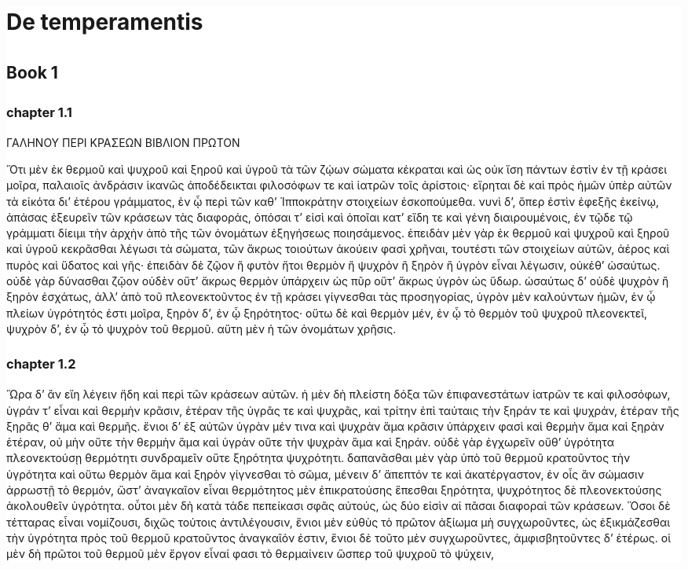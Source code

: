 # De temperamentis

## Book 1

### chapter 1.1

<milestone unit="ed1page" n="509"/>
                        <head>ΓΑΛΗΝΟΥ ΠΕΡΙ ΚΡΑΣΕΩΝ <lb/>ΒΙΒΛΙΟΝ ΠΡΩΤΟΝ</head>
                        <p>Ὅτι μὲν ἐκ θερμοῦ καὶ ψυχροῦ καὶ ξηροῦ <lb/>καὶ ὑγροῦ τὰ τῶν ζῴων σώματα
                            κέκραται καὶ ὡς οὐκ ἴση <lb/>πάντων ἐστὶν ἐν τῇ κράσει μοῖρα, παλαιοῖς
                            ἀνδράσιν ἱκανῶς <lb/>ἀποδέδεικται φιλοσόφων τε καὶ ἰατρῶν τοῖς ἀρίστοις·
                            εἴρηται <lb/>
                            <milestone unit="lineno" n="5"/>δὲ καὶ πρὸς ἡμῶν ὑπὲρ αὐτῶν τὰ εἰκότα
                            δι’ ἑτέρου γράμματος, <lb/>ἐν ᾦ περὶ τῶν καθ’ Ἱπποκράτην στοιχείων
                            ἐσκοπούμεθα. <lb/>νυνὶ δ’, ὅπερ ἐστὶν ἐφεξῆς ἐκείνῳ, ἁπάσας ἐξευρεῖν
                            <lb/>τῶν κράσεων τὰς διαφοράς, ὁπόσαι τ’ εἰσὶ καὶ ὁποῖαι κατ’ <lb/>
                            <milestone unit="ed1page" n="510"/>εἴδη τε καὶ γένη διαιρουμένοις, ἐν
                            τῷδε τῷ γράμματι δίειμι <lb/>
                            <milestone unit="lineno" n="10"/>τὴν ἀρχὴν ἀπὸ τῆς τῶν ὀνομάτων
                            ἐξηγήσεως ποιησάμενος. <lb/>ἐπειδὰν μὲν γὰρ ἐκ θερμοῦ καὶ ψυχροῦ καὶ
                            ξηροῦ <lb/>καὶ ὑγροῦ κεκρᾶσθαι λέγωσι τὰ σώματα, τῶν ἄκρως τοιούτων
                            <lb/>ἀκούειν φασὶ χρῆναι, τουτέστι τῶν στοιχείων αὐτῶν, <lb/>ἀέρος καὶ
                            πυρὸς καὶ ὕδατος καὶ γῆς· ἐπειδὰν δὲ ζῷον ἢ <lb/>
                            <milestone unit="lineno" n="15"/>φυτὸν ἤτοι θερμὸν ἢ ψυχρὸν ἢ ξηρὸν ἢ
                            ὑγρὸν εἶναι λέγωσιν, <lb/>οὐκέθ’ ὡσαύτως. οὐδὲ γὰρ δύνασθαι ζῷον οὐδὲν
                            οὔτ’ <lb/>ἄκρως θερμὸν ὑπάρχειν ὡς πῦρ οὔτ’ ἄκρως ὑγρὸν ὡς ὕδωρ.
                            <lb/>ὡσαύτως δ’ οὐδὲ ψυχρὸν ἢ ξηρὸν ἐσχάτως, ἀλλ’ ἀπὸ τοῦ
                            <lb/>πλεονεκτοῦντος ἐν τῇ κράσει γίγνεσθαι τὰς προσηγορίας, <lb/>
                            <milestone unit="lineno" n="20"/>ὑγρὸν μὲν καλούντων ἡμῶν, ἐν ᾧ πλείων
                            ὑγρότητός ἐστι <pb n="2"/> μοῖρα, ξηρὸν δ’, ἐν ᾧ ξηρότητος· οὕτω δὲ καὶ
                            θερμὸν μέν, <lb/>ἐν ᾧ τὸ θερμὸν τοῦ ψυχροῦ πλεονεκτεῖ, ψυχρὸν δ’, ἐν ᾧ
                            <lb/>τὸ ψυχρὸν τοῦ θερμοῦ. αὕτη μὲν ἡ τῶν ὀνομάτων χρῆσις. </p>

### chapter 1.2

<p>Ὥρα δ’ ἂν εἴη λέγειν ἤδη καὶ περὶ τῶν κράσεων <lb/>
                            <milestone unit="lineno" n="5"/>αὐτῶν. ἡ μὲν δὴ πλείστη δόξα τῶν
                            ἐπιφανεστάτων <lb/>
                            <milestone unit="ed1page" n="511"/>ἰατρῶν τε καὶ φιλοσόφων, ὑγράν τ’
                            εἶναι καὶ θερμὴν <lb/>κρᾶσιν, ἑτέραν τῆς ὑγρᾶς τε καὶ ψυχρᾶς, καὶ τρίτην
                            ἐπὶ <lb/>ταύταις τὴν ξηράν τε καὶ ψυχράν, ἑτέραν τῆς ξηρᾶς θ’ <lb/>ἅμα
                            καὶ θερμῆς. ἔνιοι δ’ ἐξ αὐτῶν ὑγρὰν μέν τινα καὶ <lb/>
                            <milestone unit="lineno" n="10"/>ψυχρὰν ἅμα κρᾶσιν ὑπάρχειν φασὶ καὶ
                            θερμὴν ἅμα καὶ <lb/>ξηρὰν ἑτέραν, οὐ μὴν οὔτε τὴν θερμὴν ἅμα καὶ ὑγρὰν
                            <lb/>οὔτε τὴν ψυχρὰν ἅμα καὶ ξηράν. οὐδὲ γὰρ ἐγχωρεῖν οὔθ’ <lb/>ὑγρότητα
                            πλεονεκτούσῃ θερμότητι συνδραμεῖν οὔτε ξηρότητα <lb/>ψυχρότητι.
                            δαπανᾶσθαι μὲν γὰρ ὑπὸ τοῦ θερμοῦ κρατοῦντος <lb/>
                            <milestone unit="lineno" n="15"/>τὴν ὑγρότητα καὶ οὕτω θερμὸν ἅμα καὶ
                            ξηρὸν γίγνεσθαι <lb/>τὸ σῶμα, μένειν δ’ ἄπεπτόν τε καὶ ἀκατέργαστον, ἐν
                            οἷς ἂν <lb/>σώμασιν ἀρρωστῇ τὸ θερμόν, ὥστ’ ἀναγκαῖον εἶναι θερμότητος
                            <lb/>μὲν ἐπικρατούσης ἕπεσθαι ξηρότητα, ψυχρότητος δὲ <lb/>πλεονεκτούσης
                            ἀκολουθεῖν ὑγρότητα. οὗτοι μὲν δὴ κατὰ <lb/>
                            <milestone unit="lineno" n="20"/>τάδε πεπείκασι σφᾶς αὐτούς, ὡς δύο
                            εἰσὶν αἱ πᾶσαι διαφοραὶ τῶν κράσεων. <lb/>Ὅσοι δὲ τέτταρας εἶναι
                            νομίζουσι, διχῶς τούτοις ἀντιλέγουσιν, <lb/>ἔνιοι μὲν εὐθὺς τὸ πρῶτον
                            ἀξίωμα μὴ συγχωροῦντες, <lb/>
                            <milestone unit="ed1page" n="512"/>ὡς ἐξικμάζεσθαι τὴν ὑγρότητα πρὸς τοῦ
                            θερμοῦ κρατοῦντος <lb/>
                            <milestone unit="lineno" n="25"/>ἀναγκαῖόν ἐστιν, ἔνιοι δὲ τοῦτο μὲν
                            συγχωροῦντες, ἀμφισβητοῦντες <lb/>δ’ ἑτέρως. οἱ μὲν δὴ πρῶτοι τοῦ θερμοῦ
                            μὲν <lb/>ἔργον εἶναί φασι τὸ θερμαίνειν ὥσπερ τοῦ ψυχροῦ τὸ ψύχειν,